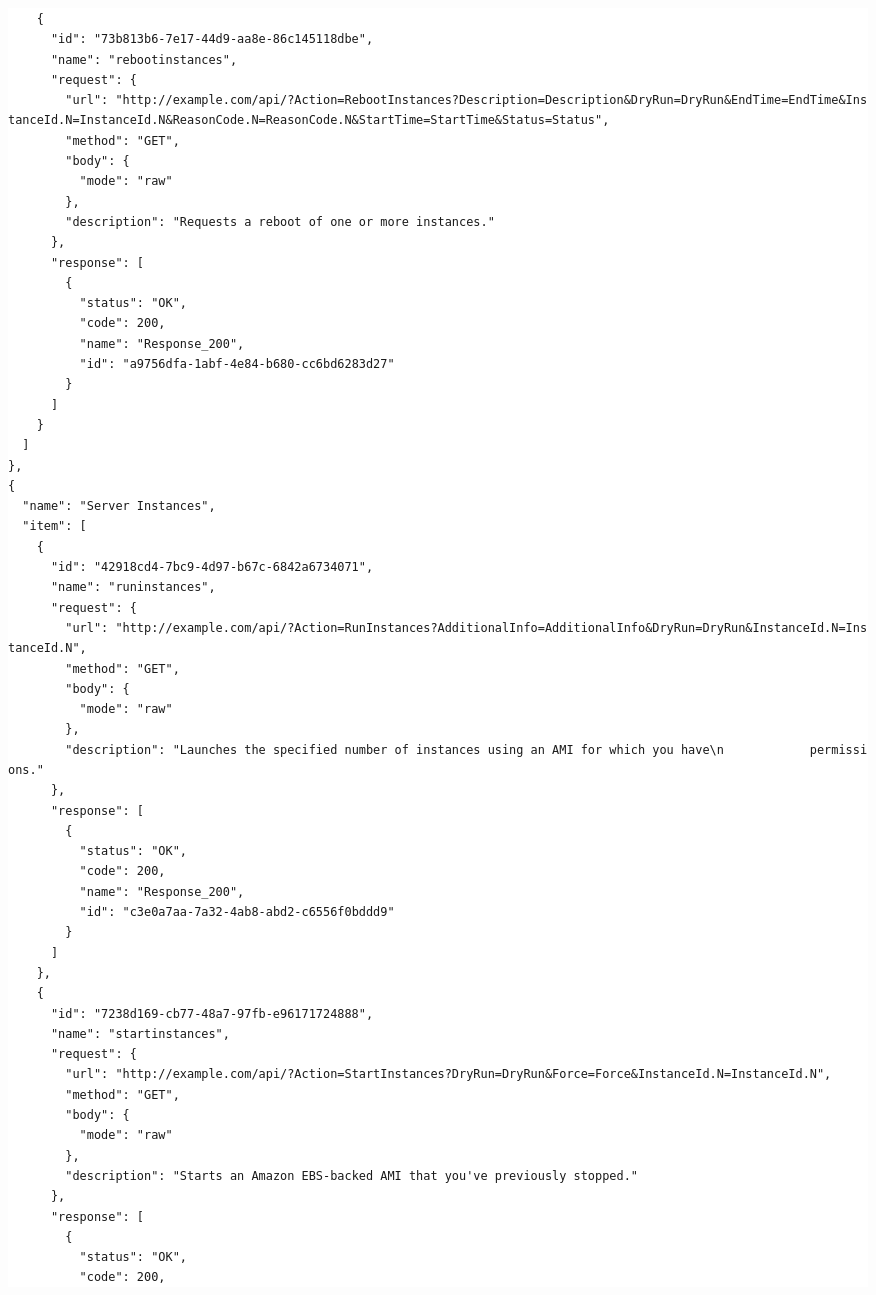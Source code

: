         {
          "id": "73b813b6-7e17-44d9-aa8e-86c145118dbe",
          "name": "rebootinstances",
          "request": {
            "url": "http://example.com/api/?Action=RebootInstances?Description=Description&DryRun=DryRun&EndTime=EndTime&InstanceId.N=InstanceId.N&ReasonCode.N=ReasonCode.N&StartTime=StartTime&Status=Status",
            "method": "GET",
            "body": {
              "mode": "raw"
            },
            "description": "Requests a reboot of one or more instances."
          },
          "response": [
            {
              "status": "OK",
              "code": 200,
              "name": "Response_200",
              "id": "a9756dfa-1abf-4e84-b680-cc6bd6283d27"
            }
          ]
        }
      ]
    },
    {
      "name": "Server Instances",
      "item": [
        {
          "id": "42918cd4-7bc9-4d97-b67c-6842a6734071",
          "name": "runinstances",
          "request": {
            "url": "http://example.com/api/?Action=RunInstances?AdditionalInfo=AdditionalInfo&DryRun=DryRun&InstanceId.N=InstanceId.N",
            "method": "GET",
            "body": {
              "mode": "raw"
            },
            "description": "Launches the specified number of instances using an AMI for which you have\n            permissions."
          },
          "response": [
            {
              "status": "OK",
              "code": 200,
              "name": "Response_200",
              "id": "c3e0a7aa-7a32-4ab8-abd2-c6556f0bddd9"
            }
          ]
        },
        {
          "id": "7238d169-cb77-48a7-97fb-e96171724888",
          "name": "startinstances",
          "request": {
            "url": "http://example.com/api/?Action=StartInstances?DryRun=DryRun&Force=Force&InstanceId.N=InstanceId.N",
            "method": "GET",
            "body": {
              "mode": "raw"
            },
            "description": "Starts an Amazon EBS-backed AMI that you've previously stopped."
          },
          "response": [
            {
              "status": "OK",
              "code": 200,